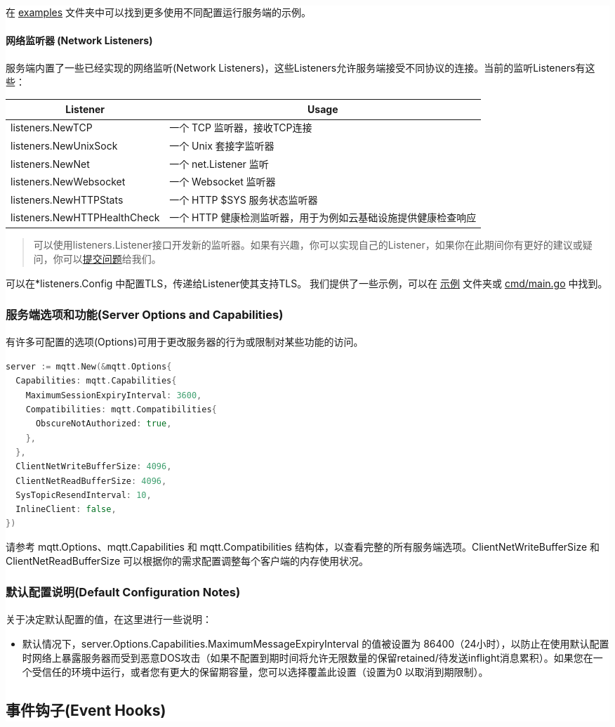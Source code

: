 在 [examples](examples) 文件夹中可以找到更多使用不同配置运行服务端的示例。

#### 网络监听器 (Network Listeners)

服务端内置了一些已经实现的网络监听(Network Listeners)，这些Listeners允许服务端接受不同协议的连接。当前的监听Listeners有这些：

| Listener                     | Usage                                                                                        |
|------------------------------|----------------------------------------------------------------------------------------------|
| listeners.NewTCP             | 一个 TCP 监听器，接收TCP连接                                                                   |
| listeners.NewUnixSock        | 一个 Unix 套接字监听器                                                                        |
| listeners.NewNet             | 一个 net.Listener 监听                                                                       |
| listeners.NewWebsocket       | 一个 Websocket 监听器                                                                        |
| listeners.NewHTTPStats       | 一个 HTTP $SYS 服务状态监听器                                                                 |
| listeners.NewHTTPHealthCheck | 一个 HTTP 健康检测监听器，用于为例如云基础设施提供健康检查响应                                   |

> 可以使用listeners.Listener接口开发新的监听器。如果有兴趣，你可以实现自己的Listener，如果你在此期间你有更好的建议或疑问，你可以[提交问题](https://github.com/xlango/mqtt-server/issues)给我们。 

可以在*listeners.Config 中配置TLS，传递给Listener使其支持TLS。
我们提供了一些示例，可以在 [示例](examples) 文件夹或 [cmd/main.go](cmd/main.go) 中找到。

### 服务端选项和功能(Server Options and Capabilities)

有许多可配置的选项(Options)可用于更改服务器的行为或限制对某些功能的访问。
```go
server := mqtt.New(&mqtt.Options{
  Capabilities: mqtt.Capabilities{
    MaximumSessionExpiryInterval: 3600,
    Compatibilities: mqtt.Compatibilities{
      ObscureNotAuthorized: true,
    },
  },
  ClientNetWriteBufferSize: 4096,
  ClientNetReadBufferSize: 4096,
  SysTopicResendInterval: 10,
  InlineClient: false,
})
```
请参考 mqtt.Options、mqtt.Capabilities 和 mqtt.Compatibilities 结构体，以查看完整的所有服务端选项。ClientNetWriteBufferSize 和 ClientNetReadBufferSize 可以根据你的需求配置调整每个客户端的内存使用状况。

### 默认配置说明(Default Configuration Notes)

关于决定默认配置的值，在这里进行一些说明：

- 默认情况下，server.Options.Capabilities.MaximumMessageExpiryInterval 的值被设置为 86400（24小时），以防止在使用默认配置时网络上暴露服务器而受到恶意DOS攻击（如果不配置到期时间将允许无限数量的保留retained/待发送inflight消息累积）。如果您在一个受信任的环境中运行，或者您有更大的保留期容量，您可以选择覆盖此设置（设置为0 以取消到期限制）。

## 事件钩子(Event Hooks)
